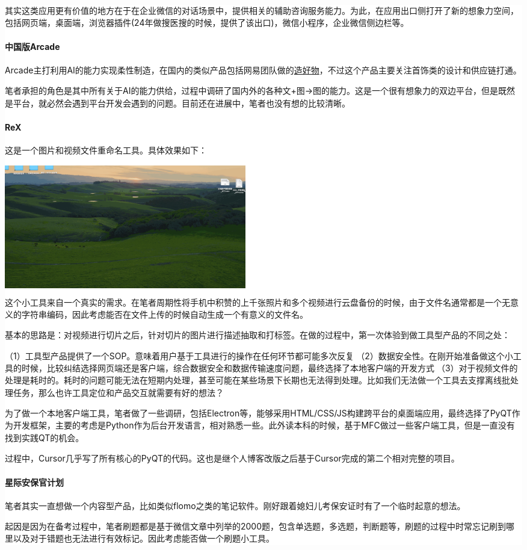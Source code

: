 其实这类应用更有价值的地方在于在企业微信的对话场景中，提供相关的辅助咨询服务能力。为此，在应用出口侧打开了新的想象力空间，包括网页端，桌面端，浏览器插件(24年做搜医搜的时候，提供了该出口)，微信小程序，企业微信侧边栏等。

#### 中国版Arcade

Arcade主打利用AI的能力实现柔性制造，在国内的类似产品包括网易团队做的[造好物](https://zaohaowu.com/)，不过这个产品主要关注首饰类的设计和供应链打通。

笔者承担的角色是其中所有关于AI的能力供给，过程中调研了国内外的各种文+图->图的能力。这是一个很有想象力的双边平台，但是既然是平台，就必然会遇到平台开发会遇到的问题。目前还在进展中，笔者也没有想的比较清晰。

#### ReX

这是一个图片和视频文件重命名工具。具体效果如下：

<img src="https://github.com/zhpmatrix/zhpmatrix.github.io/blob/master/images/ReX_recording.gif?raw=true" width="400" align="center"/>

这个小工具来自一个真实的需求。在笔者周期性将手机中积赞的上千张照片和多个视频进行云盘备份的时候，由于文件名通常都是一个无意义的字符串编码，因此考虑能否在文件上传的时候自动生成一个有意义的文件名。

基本的思路是：对视频进行切片之后，针对切片的图片进行描述抽取和打标签。在做的过程中，第一次体验到做工具型产品的不同之处：

（1）工具型产品提供了一个SOP。意味着用户基于工具进行的操作在任何环节都可能多次反复
（2）数据安全性。在刚开始准备做这个小工具的时候，比较纠结选择网页端还是客户端，综合数据安全和数据传输速度问题，最终选择了本地客户端的开发方式
（3）对于视频文件的处理是耗时的。耗时的问题可能无法在短期内处理，甚至可能在某些场景下长期也无法得到处理。比如我们无法做一个工具去支撑离线批处理任务，那么也许工具定位和产品交互就需要有好的想法？

为了做一个本地客户端工具，笔者做了一些调研，包括Electron等，能够采用HTML/CSS/JS构建跨平台的桌面端应用，最终选择了PyQT作为开发框架，主要的考虑是Python作为后台开发语言，相对熟悉一些。此外读本科的时候，基于MFC做过一些客户端工具，但是一直没有找到实践QT的机会。

过程中，Cursor几乎写了所有核心的PyQT的代码。这也是继个人博客改版之后基于Cursor完成的第二个相对完整的项目。

#### 星际安保官计划

笔者其实一直想做一个内容型产品，比如类似flomo之类的笔记软件。刚好跟着媳妇儿考保安证时有了一个临时起意的想法。

起因是因为在备考过程中，笔者刷题都是基于微信文章中列举的2000题，包含单选题，多选题，判断题等，刷题的过程中时常忘记刷到哪里以及对于错题也无法进行有效标记。因此考虑能否做一个刷题小工具。
